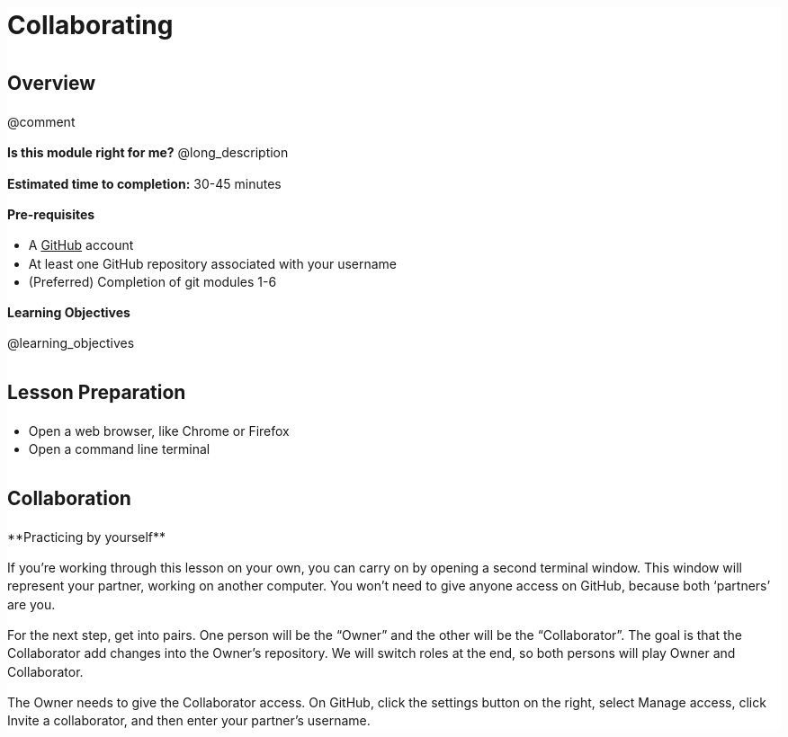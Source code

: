 

# Collaborating


<div class = "overview">

## Overview
@comment

**Is this module right for me?** @long_description

**Estimated time to completion:** 30-45 minutes

**Pre-requisites**

* A [GitHub](https://github.com/) account
* At least one GitHub repository associated with your username
* (Preferred) Completion of git modules 1-6

**Learning Objectives**

@learning_objectives


</div>

## Lesson Preparation

- Open a web browser, like Chrome or Firefox 
- Open a command line terminal 

## Collaboration

<div class = 'care'>
**Practicing by yourself**
  
If you’re working through this lesson on your own, you can carry on by opening a second terminal window. This window will represent your partner, working on another computer. You won’t need to give anyone access on GitHub, because both ‘partners’ are you.
  
</div>

For the next step, get into pairs. One person will be the “Owner” and the other will be the “Collaborator”. The goal is that the Collaborator add changes into the Owner’s repository. We will switch roles at the end, so both persons will play Owner and Collaborator.

The Owner needs to give the Collaborator access. On GitHub, click the settings button on the right, select Manage access, click Invite a collaborator, and then enter your partner’s username.
